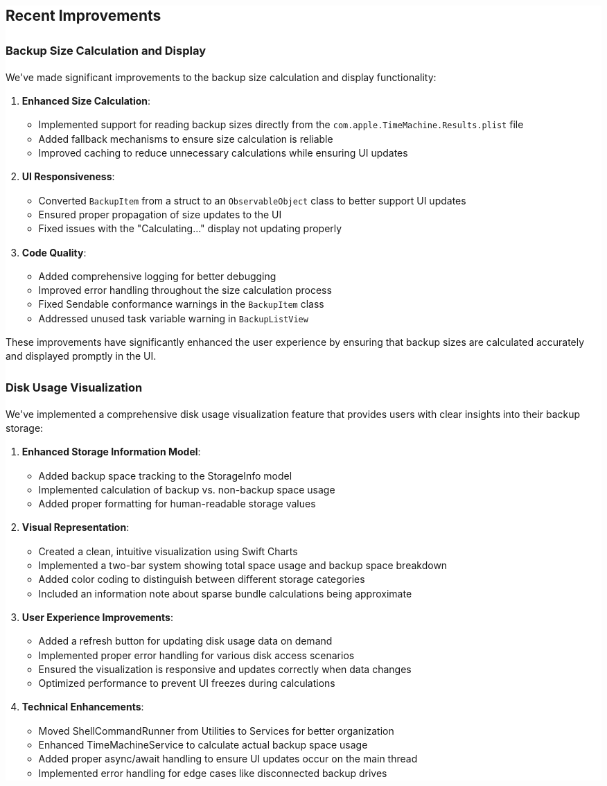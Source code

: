 
## Recent Improvements

### Backup Size Calculation and Display

We've made significant improvements to the backup size calculation and display functionality:

1. **Enhanced Size Calculation**: 
   - Implemented support for reading backup sizes directly from the `com.apple.TimeMachine.Results.plist` file
   - Added fallback mechanisms to ensure size calculation is reliable
   - Improved caching to reduce unnecessary calculations while ensuring UI updates

2. **UI Responsiveness**:
   - Converted `BackupItem` from a struct to an `ObservableObject` class to better support UI updates
   - Ensured proper propagation of size updates to the UI
   - Fixed issues with the "Calculating..." display not updating properly

3. **Code Quality**:
   - Added comprehensive logging for better debugging
   - Improved error handling throughout the size calculation process
   - Fixed Sendable conformance warnings in the `BackupItem` class
   - Addressed unused task variable warning in `BackupListView`

These improvements have significantly enhanced the user experience by ensuring that backup sizes are calculated accurately and displayed promptly in the UI.

### Disk Usage Visualization

We've implemented a comprehensive disk usage visualization feature that provides users with clear insights into their backup storage:

1. **Enhanced Storage Information Model**:
   - Added backup space tracking to the StorageInfo model
   - Implemented calculation of backup vs. non-backup space usage
   - Added proper formatting for human-readable storage values

2. **Visual Representation**:
   - Created a clean, intuitive visualization using Swift Charts
   - Implemented a two-bar system showing total space usage and backup space breakdown
   - Added color coding to distinguish between different storage categories
   - Included an information note about sparse bundle calculations being approximate

3. **User Experience Improvements**:
   - Added a refresh button for updating disk usage data on demand
   - Implemented proper error handling for various disk access scenarios
   - Ensured the visualization is responsive and updates correctly when data changes
   - Optimized performance to prevent UI freezes during calculations

4. **Technical Enhancements**:
   - Moved ShellCommandRunner from Utilities to Services for better organization
   - Enhanced TimeMachineService to calculate actual backup space usage
   - Added proper async/await handling to ensure UI updates occur on the main thread
   - Implemented error handling for edge cases like disconnected backup drives
